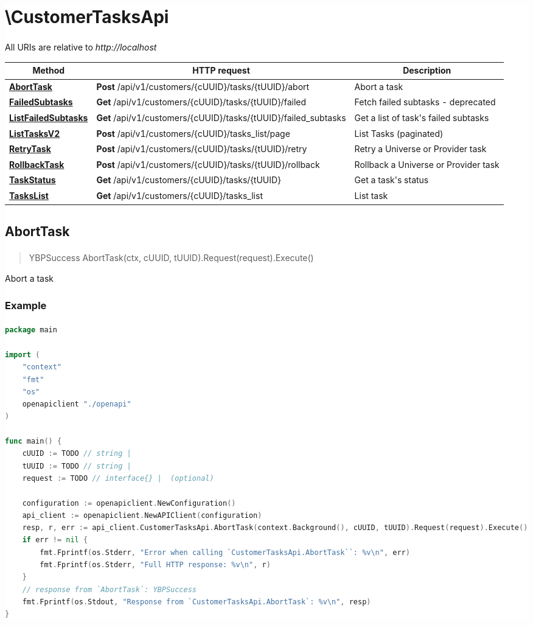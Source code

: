 # \CustomerTasksApi

All URIs are relative to *http://localhost*

Method | HTTP request | Description
------------- | ------------- | -------------
[**AbortTask**](CustomerTasksApi.md#AbortTask) | **Post** /api/v1/customers/{cUUID}/tasks/{tUUID}/abort | Abort a task
[**FailedSubtasks**](CustomerTasksApi.md#FailedSubtasks) | **Get** /api/v1/customers/{cUUID}/tasks/{tUUID}/failed | Fetch failed subtasks - deprecated
[**ListFailedSubtasks**](CustomerTasksApi.md#ListFailedSubtasks) | **Get** /api/v1/customers/{cUUID}/tasks/{tUUID}/failed_subtasks | Get a list of task&#39;s failed subtasks
[**ListTasksV2**](CustomerTasksApi.md#ListTasksV2) | **Post** /api/v1/customers/{cUUID}/tasks_list/page | List Tasks (paginated)
[**RetryTask**](CustomerTasksApi.md#RetryTask) | **Post** /api/v1/customers/{cUUID}/tasks/{tUUID}/retry | Retry a Universe or Provider task
[**RollbackTask**](CustomerTasksApi.md#RollbackTask) | **Post** /api/v1/customers/{cUUID}/tasks/{tUUID}/rollback | Rollback a Universe or Provider task
[**TaskStatus**](CustomerTasksApi.md#TaskStatus) | **Get** /api/v1/customers/{cUUID}/tasks/{tUUID} | Get a task&#39;s status
[**TasksList**](CustomerTasksApi.md#TasksList) | **Get** /api/v1/customers/{cUUID}/tasks_list | List task



## AbortTask

> YBPSuccess AbortTask(ctx, cUUID, tUUID).Request(request).Execute()

Abort a task



### Example

```go
package main

import (
    "context"
    "fmt"
    "os"
    openapiclient "./openapi"
)

func main() {
    cUUID := TODO // string | 
    tUUID := TODO // string | 
    request := TODO // interface{} |  (optional)

    configuration := openapiclient.NewConfiguration()
    api_client := openapiclient.NewAPIClient(configuration)
    resp, r, err := api_client.CustomerTasksApi.AbortTask(context.Background(), cUUID, tUUID).Request(request).Execute()
    if err != nil {
        fmt.Fprintf(os.Stderr, "Error when calling `CustomerTasksApi.AbortTask``: %v\n", err)
        fmt.Fprintf(os.Stderr, "Full HTTP response: %v\n", r)
    }
    // response from `AbortTask`: YBPSuccess
    fmt.Fprintf(os.Stdout, "Response from `CustomerTasksApi.AbortTask`: %v\n", resp)
}
```
